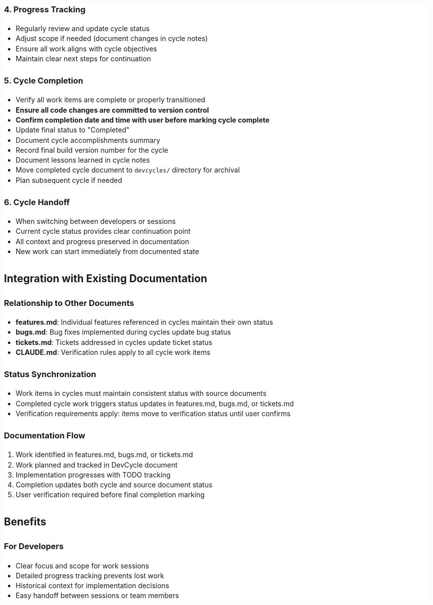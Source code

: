 ### 4. Progress Tracking
- Regularly review and update cycle status
- Adjust scope if needed (document changes in cycle notes)
- Ensure all work aligns with cycle objectives
- Maintain clear next steps for continuation

### 5. Cycle Completion
- Verify all work items are complete or properly transitioned
- **Ensure all code changes are committed to version control**
- **Confirm completion date and time with user before marking cycle complete**
- Update final status to "Completed"
- Document cycle accomplishments summary
- Record final build version number for the cycle
- Document lessons learned in cycle notes
- Move completed cycle document to `devcycles/` directory for archival
- Plan subsequent cycle if needed

### 6. Cycle Handoff
- When switching between developers or sessions
- Current cycle status provides clear continuation point
- All context and progress preserved in documentation
- New work can start immediately from documented state

## Integration with Existing Documentation

### Relationship to Other Documents
- **features.md**: Individual features referenced in cycles maintain their own status
- **bugs.md**: Bug fixes implemented during cycles update bug status
- **tickets.md**: Tickets addressed in cycles update ticket status
- **CLAUDE.md**: Verification rules apply to all cycle work items

### Status Synchronization
- Work items in cycles must maintain consistent status with source documents
- Completed cycle work triggers status updates in features.md, bugs.md, or tickets.md
- Verification requirements apply: items move to verification status until user confirms

### Documentation Flow
1. Work identified in features.md, bugs.md, or tickets.md
2. Work planned and tracked in DevCycle document
3. Implementation progresses with TODO tracking
4. Completion updates both cycle and source document status
5. User verification required before final completion marking

## Benefits

### For Developers
- Clear focus and scope for work sessions
- Detailed progress tracking prevents lost work
- Historical context for implementation decisions
- Easy handoff between sessions or team members
